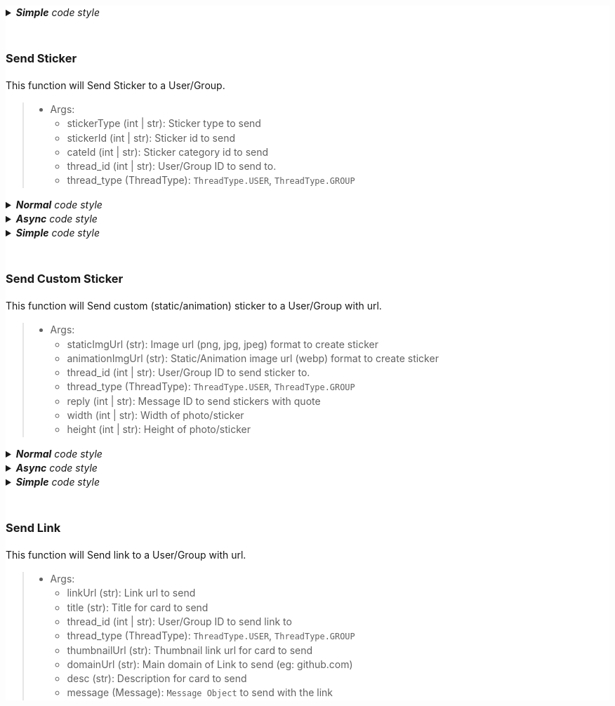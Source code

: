 <details><summary><b><i>Simple</b> code style</i></summary></details>



</br>



### Send Sticker

This function will Send Sticker to a User/Group.

> - Args:
>	- stickerType (int | str): Sticker type to send
>	- stickerId (int | str): Sticker id to send
>	- cateId (int | str): Sticker category id to send
>	- thread_id (int | str): User/Group ID to send to.
>	- thread_type (ThreadType): ``ThreadType.USER``, ``ThreadType.GROUP``

<details><summary><b><i>Normal</b> code style</i></summary></details>

<details><summary><b><i>Async</b> code style</i></summary></details>

<details><summary><b><i>Simple</b> code style</i></summary></details>



</br>



### Send Custom Sticker

This function will Send custom (static/animation) sticker to a User/Group with url.

> - Args:
>	- staticImgUrl (str): Image url (png, jpg, jpeg) format to create sticker
>	- animationImgUrl (str): Static/Animation image url (webp) format to create sticker
>	- thread_id (int | str): User/Group ID to send sticker to.
>	- thread_type (ThreadType): ``ThreadType.USER``, ``ThreadType.GROUP``
>	- reply (int | str): Message ID to send stickers with quote
>	- width (int | str): Width of photo/sticker
>	- height (int | str): Height of photo/sticker

<details><summary><b><i>Normal</b> code style</i></summary></details>

<details><summary><b><i>Async</b> code style</i></summary></details>

<details><summary><b><i>Simple</b> code style</i></summary></details>



</br>



### Send Link

This function will Send link to a User/Group with url.

> - Args:
>	- linkUrl (str): Link url to send
>	- title (str): Title for card to send
>	- thread_id (int | str): User/Group ID to send link to
>	- thread_type (ThreadType): ``ThreadType.USER``, ``ThreadType.GROUP``
>	- thumbnailUrl (str): Thumbnail link url for card to send
>	- domainUrl (str): Main domain of Link to send (eg: github.com)
>	- desc (str): Description for card to send
>	- message (Message): ``Message Object`` to send with the link
